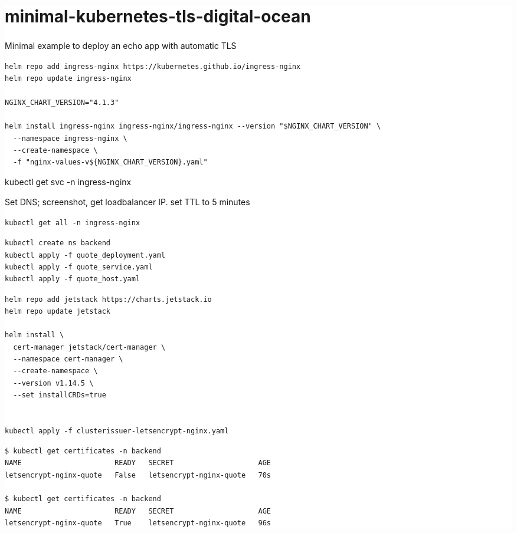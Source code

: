 # minimal-kubernetes-tls-digital-ocean
Minimal example to deploy an echo app with automatic TLS

```shell
helm repo add ingress-nginx https://kubernetes.github.io/ingress-nginx
helm repo update ingress-nginx

NGINX_CHART_VERSION="4.1.3"

helm install ingress-nginx ingress-nginx/ingress-nginx --version "$NGINX_CHART_VERSION" \
  --namespace ingress-nginx \
  --create-namespace \
  -f "nginx-values-v${NGINX_CHART_VERSION}.yaml"
```

kubectl get svc -n ingress-nginx


Set DNS; screenshot, get loadbalancer IP. set TTL to 5 minutes

```shell
kubectl get all -n ingress-nginx
```

```shell
kubectl create ns backend
kubectl apply -f quote_deployment.yaml
kubectl apply -f quote_service.yaml
kubectl apply -f quote_host.yaml
```


```shell
helm repo add jetstack https://charts.jetstack.io
helm repo update jetstack

helm install \
  cert-manager jetstack/cert-manager \
  --namespace cert-manager \
  --create-namespace \
  --version v1.14.5 \
  --set installCRDs=true


kubectl apply -f clusterissuer-letsencrypt-nginx.yaml
```



```
$ kubectl get certificates -n backend
NAME                      READY   SECRET                    AGE
letsencrypt-nginx-quote   False   letsencrypt-nginx-quote   70s

$ kubectl get certificates -n backend
NAME                      READY   SECRET                    AGE
letsencrypt-nginx-quote   True    letsencrypt-nginx-quote   96s

```
